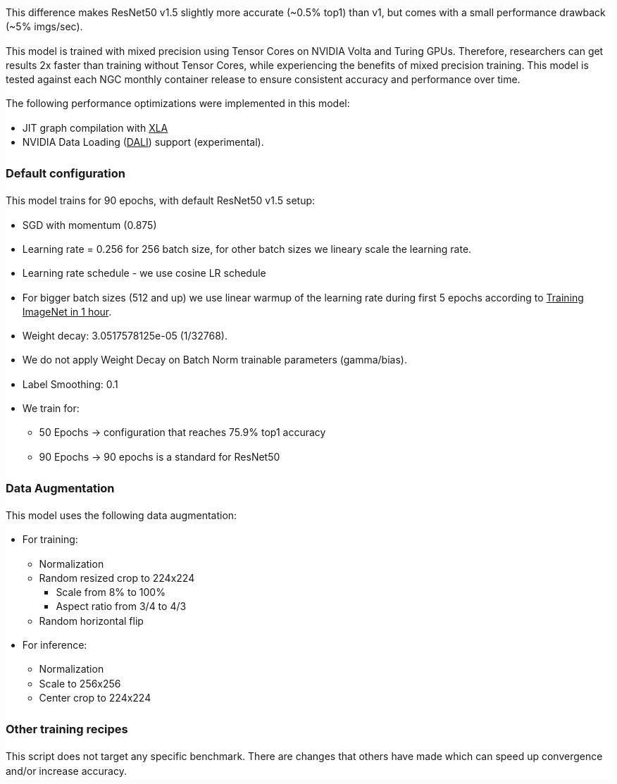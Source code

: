 This difference makes ResNet50 v1.5 slightly more accurate (~0.5% top1) than v1,
but comes with a small performance drawback (~5% imgs/sec).

This model is trained with mixed precision using Tensor Cores on NVIDIA Volta and Turing GPUs. Therefore, researchers can get results 2x faster than training without Tensor Cores, while experiencing the benefits of mixed precision training. This model is tested against each NGC monthly container release to ensure consistent accuracy and performance over time.

The following performance optimizations were implemented in this model:
* JIT graph compilation with [XLA](https://www.tensorflow.org/xla)
* NVIDIA Data Loading ([DALI](https://github.com/NVIDIA/DALI)) support (experimental). 

### Default configuration

This model trains for 90 epochs, with default ResNet50 v1.5 setup:

* SGD with momentum (0.875)

* Learning rate = 0.256 for 256 batch size, for other batch sizes we lineary
scale the learning rate.

* Learning rate schedule - we use cosine LR schedule

* For bigger batch sizes (512 and up) we use linear warmup of the learning rate
during first 5 epochs according to [Training ImageNet in 1 hour](https://arxiv.org/abs/1706.02677).

* Weight decay: 3.0517578125e-05 (1/32768).

* We do not apply Weight Decay on Batch Norm trainable parameters (gamma/bias).

* Label Smoothing: 0.1

* We train for:

    * 50 Epochs -> configuration that reaches 75.9% top1 accuracy

    * 90 Epochs -> 90 epochs is a standard for ResNet50

### Data Augmentation

This model uses the following data augmentation:

* For training:
  * Normalization
  * Random resized crop to 224x224
    * Scale from 8% to 100%
    * Aspect ratio from 3/4 to 4/3
  * Random horizontal flip

* For inference:
  * Normalization
  * Scale to 256x256
  * Center crop to 224x224


### Other training recipes

This script does not target any specific benchmark.
There are changes that others have made which can speed up convergence and/or increase accuracy.

